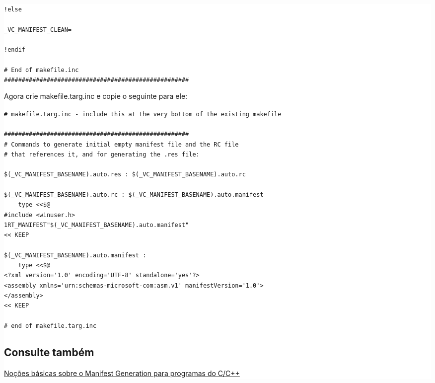 ```
!else

_VC_MANIFEST_CLEAN=

!endif

# End of makefile.inc
####################################################
```

Agora crie makefile.targ.inc e copie o seguinte para ele:

```
# makefile.targ.inc - include this at the very bottom of the existing makefile

####################################################
# Commands to generate initial empty manifest file and the RC file
# that references it, and for generating the .res file:

$(_VC_MANIFEST_BASENAME).auto.res : $(_VC_MANIFEST_BASENAME).auto.rc

$(_VC_MANIFEST_BASENAME).auto.rc : $(_VC_MANIFEST_BASENAME).auto.manifest
    type <<$@
#include <winuser.h>
1RT_MANIFEST"$(_VC_MANIFEST_BASENAME).auto.manifest"
<< KEEP

$(_VC_MANIFEST_BASENAME).auto.manifest :
    type <<$@
<?xml version='1.0' encoding='UTF-8' standalone='yes'?>
<assembly xmlns='urn:schemas-microsoft-com:asm.v1' manifestVersion='1.0'>
</assembly>
<< KEEP

# end of makefile.targ.inc
```

## <a name="see-also"></a>Consulte também

[Noções básicas sobre o Manifest Generation para programas do C/C++](understanding-manifest-generation-for-c-cpp-programs.md)
